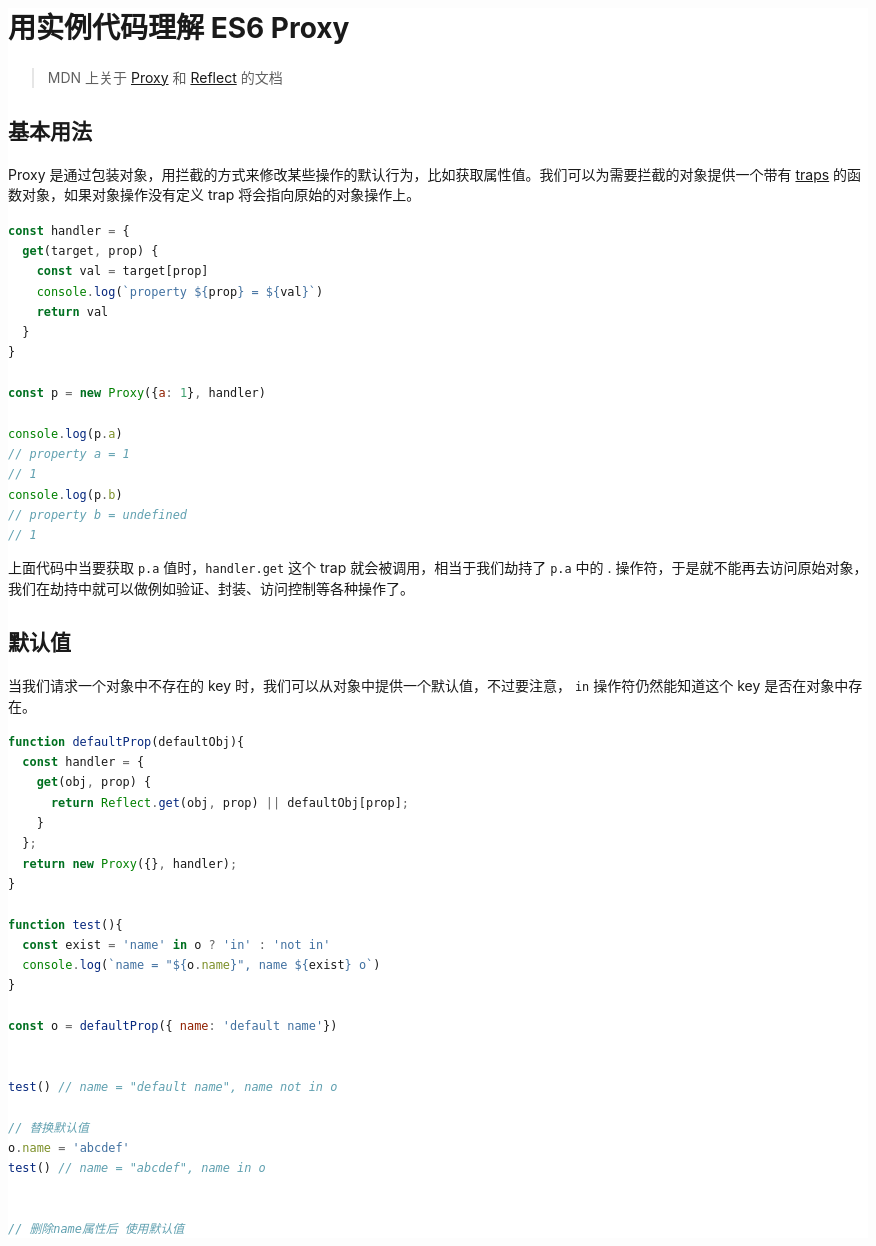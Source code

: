 # 用实例代码理解 ES6 Proxy

> MDN 上关于 [Proxy](https://developer.mozilla.org/en-US/docs/Web/JavaScript/Reference/Global_Objects/Proxy) 和 [Reflect](https://developer.mozilla.org/en-US/docs/Web/JavaScript/Reference/Global_Objects/Reflect) 的文档

## 基本用法

Proxy 是通过包装对象，用拦截的方式来修改某些操作的默认行为，比如获取属性值。我们可以为需要拦截的对象提供一个带有 [traps](https://developer.mozilla.org/en-US/docs/Web/JavaScript/Reference/Global_Objects/Proxy#Terminology) 的函数对象，如果对象操作没有定义 trap 将会指向原始的对象操作上。

```js
const handler = {
  get(target, prop) {
    const val = target[prop]
    console.log(`property ${prop} = ${val}`)
    return val
  }
}

const p = new Proxy({a: 1}, handler)

console.log(p.a)
// property a = 1
// 1
console.log(p.b)
// property b = undefined
// 1
```
上面代码中当要获取 `p.a` 值时，`handler.get` 这个 trap 就会被调用，相当于我们劫持了 `p.a` 中的 . 操作符，于是就不能再去访问原始对象，我们在劫持中就可以做例如验证、封装、访问控制等各种操作了。


## 默认值

当我们请求一个对象中不存在的 key 时，我们可以从对象中提供一个默认值，不过要注意， `in` 操作符仍然能知道这个 key 是否在对象中存在。

```js
function defaultProp(defaultObj){
  const handler = {
    get(obj, prop) {
      return Reflect.get(obj, prop) || defaultObj[prop];
    }
  };
  return new Proxy({}, handler);
}

function test(){
  const exist = 'name' in o ? 'in' : 'not in'
  console.log(`name = "${o.name}", name ${exist} o`)
}

const o = defaultProp({ name: 'default name'})


test() // name = "default name", name not in o

// 替换默认值
o.name = 'abcdef'
test() // name = "abcdef", name in o


// 删除name属性后 使用默认值
```